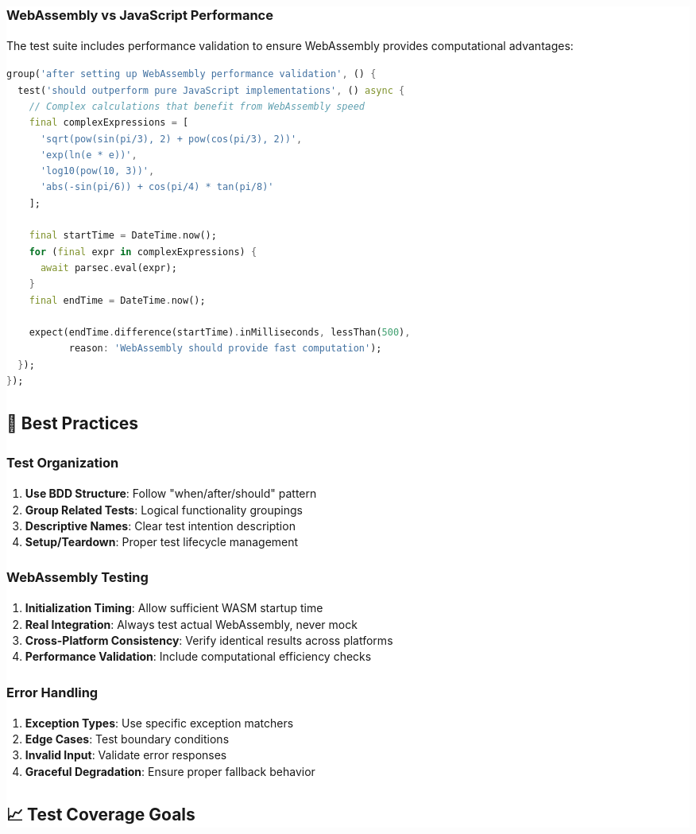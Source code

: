 ### WebAssembly vs JavaScript Performance

The test suite includes performance validation to ensure WebAssembly provides computational advantages:

```dart
group('after setting up WebAssembly performance validation', () {
  test('should outperform pure JavaScript implementations', () async {
    // Complex calculations that benefit from WebAssembly speed
    final complexExpressions = [
      'sqrt(pow(sin(pi/3), 2) + pow(cos(pi/3), 2))',
      'exp(ln(e * e))',
      'log10(pow(10, 3))',
      'abs(-sin(pi/6)) + cos(pi/4) * tan(pi/8)'
    ];
    
    final startTime = DateTime.now();
    for (final expr in complexExpressions) {
      await parsec.eval(expr);
    }
    final endTime = DateTime.now();
    
    expect(endTime.difference(startTime).inMilliseconds, lessThan(500),
           reason: 'WebAssembly should provide fast computation');
  });
});
```

## 🎯 Best Practices

### Test Organization

1. **Use BDD Structure**: Follow "when/after/should" pattern
2. **Group Related Tests**: Logical functionality groupings
3. **Descriptive Names**: Clear test intention description
4. **Setup/Teardown**: Proper test lifecycle management

### WebAssembly Testing

1. **Initialization Timing**: Allow sufficient WASM startup time
2. **Real Integration**: Always test actual WebAssembly, never mock
3. **Cross-Platform Consistency**: Verify identical results across platforms
4. **Performance Validation**: Include computational efficiency checks

### Error Handling

1. **Exception Types**: Use specific exception matchers
2. **Edge Cases**: Test boundary conditions
3. **Invalid Input**: Validate error responses
4. **Graceful Degradation**: Ensure proper fallback behavior

## 📈 Test Coverage Goals
